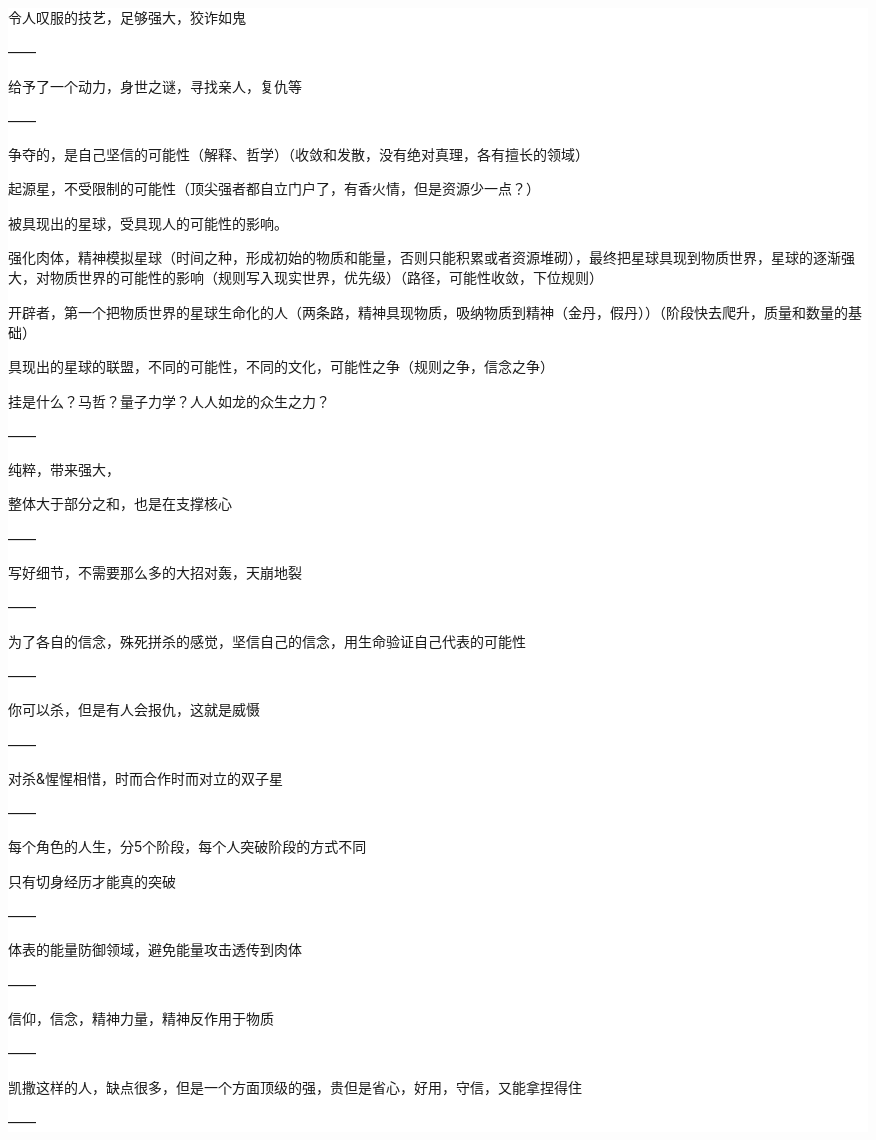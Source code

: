 令人叹服的技艺，足够强大，狡诈如鬼

——

给予了一个动力，身世之谜，寻找亲人，复仇等

——

争夺的，是自己坚信的可能性（解释、哲学）（收敛和发散，没有绝对真理，各有擅长的领域）

起源星，不受限制的可能性（顶尖强者都自立门户了，有香火情，但是资源少一点？）

被具现出的星球，受具现人的可能性的影响。

强化肉体，精神模拟星球（时间之种，形成初始的物质和能量，否则只能积累或者资源堆砌），最终把星球具现到物质世界，星球的逐渐强大，对物质世界的可能性的影响（规则写入现实世界，优先级）（路径，可能性收敛，下位规则）

开辟者，第一个把物质世界的星球生命化的人（两条路，精神具现物质，吸纳物质到精神（金丹，假丹））（阶段快去爬升，质量和数量的基础）

具现出的星球的联盟，不同的可能性，不同的文化，可能性之争（规则之争，信念之争）

挂是什么？马哲？量子力学？人人如龙的众生之力？

——

纯粹，带来强大，

整体大于部分之和，也是在支撑核心

——

写好细节，不需要那么多的大招对轰，天崩地裂

——

为了各自的信念，殊死拼杀的感觉，坚信自己的信念，用生命验证自己代表的可能性

——

你可以杀，但是有人会报仇，这就是威慑

——

对杀&惺惺相惜，时而合作时而对立的双子星

——

每个角色的人生，分5个阶段，每个人突破阶段的方式不同

只有切身经历才能真的突破

——

体表的能量防御领域，避免能量攻击透传到肉体

——

信仰，信念，精神力量，精神反作用于物质

——

凯撒这样的人，缺点很多，但是一个方面顶级的强，贵但是省心，好用，守信，又能拿捏得住

——
